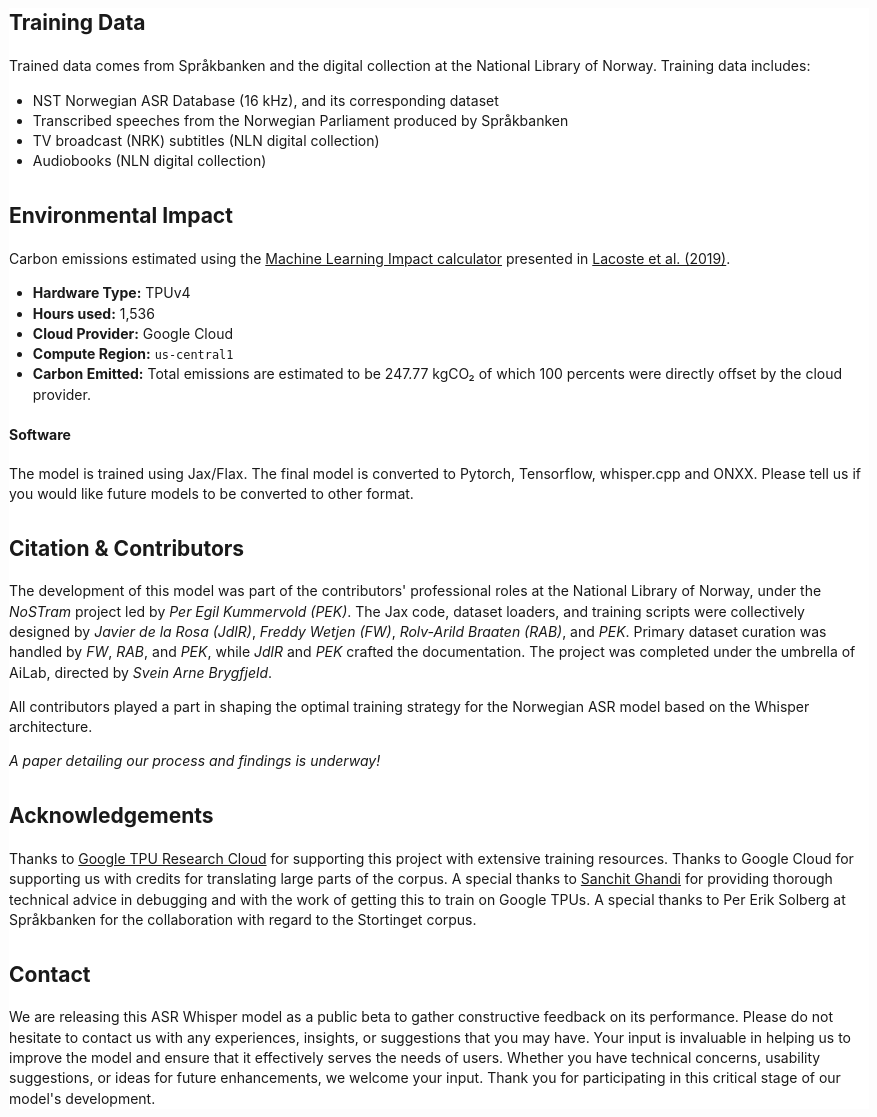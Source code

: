 ## Training Data
Trained data comes from Språkbanken and the digital collection at the National Library of Norway. Training data includes:

- NST Norwegian ASR Database (16 kHz), and its corresponding dataset
- Transcribed speeches from the Norwegian Parliament produced by Språkbanken
- TV broadcast (NRK) subtitles (NLN digital collection)
- Audiobooks (NLN digital collection)


## Environmental Impact



Carbon emissions estimated using the [Machine Learning Impact calculator](https://mlco2.github.io/impact#compute) presented in [Lacoste et al. (2019)](https://arxiv.org/abs/1910.09700).

- **Hardware Type:** TPUv4
- **Hours used:** 1,536
- **Cloud Provider:** Google Cloud
- **Compute Region:** `us-central1`
- **Carbon Emitted:** Total emissions are estimated to be 247.77 kgCO₂ of which 100 percents were directly offset by the cloud provider.


#### Software

The model is trained using Jax/Flax. The final model is converted to Pytorch, Tensorflow, whisper.cpp and ONXX. Please tell us if you would like future models to be converted to other format. 

## Citation & Contributors
The development of this model was part of the contributors' professional roles at the National Library of Norway, under the _NoSTram_ project led by _Per Egil Kummervold (PEK)_. The Jax code, dataset loaders, and training scripts were collectively designed by _Javier de la Rosa (JdlR)_, _Freddy Wetjen (FW)_, _Rolv-Arild Braaten (RAB)_, and _PEK_. Primary dataset curation was handled by _FW_, _RAB_, and _PEK_, while _JdlR_ and _PEK_ crafted the documentation. The project was completed under the umbrella of AiLab, directed by _Svein Arne Brygfjeld_. 

All contributors played a part in shaping the optimal training strategy for the Norwegian ASR model based on the Whisper architecture. 

_A paper detailing our process and findings is underway!_


## Acknowledgements

Thanks to [Google TPU Research Cloud](https://sites.research.google/trc/about/) for supporting this project with extensive training resources. Thanks to Google Cloud for supporting us with credits for translating large parts of the corpus. A special thanks to [Sanchit Ghandi](https://huggingface.co/sanchit-gandhi) for providing thorough technical advice in debugging and with the work of getting this to train on Google TPUs. A special thanks to Per Erik Solberg at Språkbanken for the collaboration with regard to the Stortinget corpus.

## Contact
We are releasing this ASR Whisper model as a public beta to gather constructive feedback on its performance. Please do not hesitate to contact us with any experiences, insights, or suggestions that you may have. Your input is invaluable in helping us to improve the model and ensure that it effectively serves the needs of users. Whether you have technical concerns, usability suggestions, or ideas for future enhancements, we welcome your input. Thank you for participating in this critical stage of our model's development.
